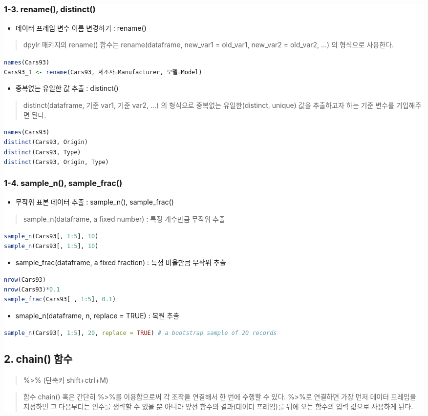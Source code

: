 ### 1-3. rename(), distinct()

* 데이터 프레임 변수 이름 변경하기 : rename()

> dpylr 패키지의 rename() 함수는 rename(dataframe, new_var1 = old_var1, new_var2 = old_var2, ...) 의 형식으로 사용한다. 

```R
names(Cars93) 
Cars93_1 <- rename(Cars93, 제조사=Manufacturer, 모델=Model)
```

* 중복없는 유일한 값 추출 : distinct() 

> distinct(dataframe, 기준 var1, 기준 var2, ...) 의 형식으로 중복없는 유일한(distinct, unique) 값을 추출하고자 하는 기준 변수를 기입해주면 된다.

```R
names(Cars93)
distinct(Cars93, Origin)
distinct(Cars93, Type)
distinct(Cars93, Origin, Type)
```



### 1-4. sample_n(), sample_frac()

* 무작위 표본 데이터 추출 : sample_n(), sample_frac()

> sample_n(dataframe, a fixed number) : 특정 개수만큼 무작위 추출

```R
sample_n(Cars93[, 1:5], 10)
sample_n(Cars93[, 1:5], 10)
```

* sample_frac(dataframe, a fixed fraction) : 특정 비율만큼 무작위 추출

```R
nrow(Cars93)
nrow(Cars93)*0.1
sample_frac(Cars93[ , 1:5], 0.1)
```

* smaple_n(dataframe, n, replace = TRUE) : 복원 추출

```R
sample_n(Cars93[, 1:5], 20, replace = TRUE) # a bootstrap sample of 20 records 
```



## 2. chain() 함수

>  %>% (단축키 shift+ctrl+M)

> 함수 chain() 혹은 간단히 %>%를 이용함으로써 각 조작을 연결해서 한 번에 수행할 수 있다.
> %>%로 연결하면 가장 먼저 데이터 프레임을 지정하면 그 다음부터는 인수를 생략할 수 있을 뿐 아니라 앞선 함수의 결과(데이터 프레임)를 뒤에 오는 함수의 입력 값으로 사용하게 된다.
